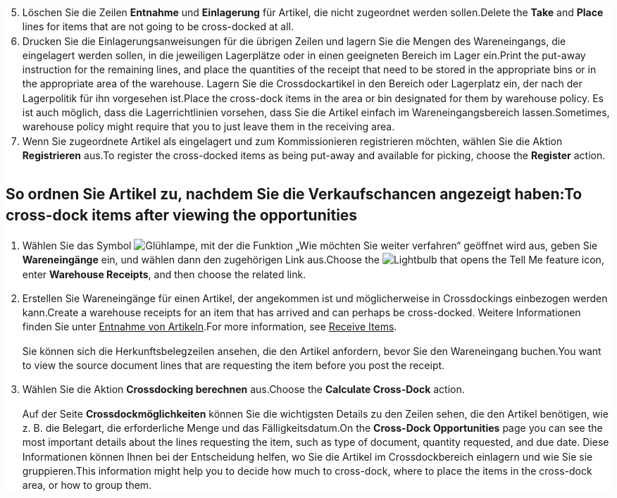 5.  <span data-ttu-id="2ff11-153">Löschen Sie die Zeilen **Entnahme** und **Einlagerung** für Artikel, die nicht zugeordnet werden sollen.</span><span class="sxs-lookup"><span data-stu-id="2ff11-153">Delete the **Take** and **Place** lines for items that are not going to be cross-docked at all.</span></span>  
6.  <span data-ttu-id="2ff11-154">Drucken Sie die Einlagerungsanweisungen für die übrigen Zeilen und lagern Sie die Mengen des Wareneingangs, die eingelagert werden sollen, in die jeweiligen Lagerplätze oder in einen geeigneten Bereich im Lager ein.</span><span class="sxs-lookup"><span data-stu-id="2ff11-154">Print the put-away instruction for the remaining lines, and place the quantities of the receipt that need to be stored in the appropriate bins or in the appropriate area of the warehouse.</span></span> <span data-ttu-id="2ff11-155">Lagern Sie die Crossdockartikel in den Bereich oder Lagerplatz ein, der nach der Lagerpolitik für ihn vorgesehen ist.</span><span class="sxs-lookup"><span data-stu-id="2ff11-155">Place the cross-dock items in the area or bin designated for them by warehouse policy.</span></span> <span data-ttu-id="2ff11-156">Es ist auch möglich, dass die Lagerrichtlinien vorsehen, dass Sie die Artikel einfach im Wareneingangsbereich lassen.</span><span class="sxs-lookup"><span data-stu-id="2ff11-156">Sometimes, warehouse policy might require that you to just leave them in the receiving area.</span></span>  
7.  <span data-ttu-id="2ff11-157">Wenn Sie zugeordnete Artikel als eingelagert und zum Kommissionieren registrieren möchten, wählen Sie die Aktion **Registrieren** aus.</span><span class="sxs-lookup"><span data-stu-id="2ff11-157">To register the cross-docked items as being put-away and available for picking, choose the **Register** action.</span></span>  

## <a name="to-cross-dock-items-after-viewing-the-opportunities"></a><span data-ttu-id="2ff11-158">So ordnen Sie Artikel zu, nachdem Sie die Verkaufschancen angezeigt haben:</span><span class="sxs-lookup"><span data-stu-id="2ff11-158">To cross-dock items after viewing the opportunities</span></span>  
1.  <span data-ttu-id="2ff11-159">Wählen Sie das Symbol ![Glühlampe, mit der die Funktion „Wie möchten Sie weiter verfahren“ geöffnet wird](media/ui-search/search_small.png "Wie möchten Sie weiter verfahren?") aus, geben Sie **Wareneingänge** ein, und wählen dann den zugehörigen Link aus.</span><span class="sxs-lookup"><span data-stu-id="2ff11-159">Choose the ![Lightbulb that opens the Tell Me feature](media/ui-search/search_small.png "Tell me what you want to do") icon, enter **Warehouse Receipts**, and then choose the related link.</span></span>  
2.  <span data-ttu-id="2ff11-160">Erstellen Sie Wareneingänge für einen Artikel, der angekommen ist und möglicherweise in Crossdockings einbezogen werden kann.</span><span class="sxs-lookup"><span data-stu-id="2ff11-160">Create a warehouse receipts for an item that has arrived and can perhaps be cross-docked.</span></span> <span data-ttu-id="2ff11-161">Weitere Informationen finden Sie unter [Entnahme von Artikeln](warehouse-how-receive-items.md).</span><span class="sxs-lookup"><span data-stu-id="2ff11-161">For more information, see [Receive Items](warehouse-how-receive-items.md).</span></span>  

    <span data-ttu-id="2ff11-162">Sie können sich die Herkunftsbelegzeilen ansehen, die den Artikel anfordern, bevor Sie den Wareneingang buchen.</span><span class="sxs-lookup"><span data-stu-id="2ff11-162">You want to view the source document lines that are requesting the item before you post the receipt.</span></span>  
3.  <span data-ttu-id="2ff11-163">Wählen Sie die Aktion **Crossdocking berechnen** aus.</span><span class="sxs-lookup"><span data-stu-id="2ff11-163">Choose the **Calculate Cross-Dock** action.</span></span>  

    <span data-ttu-id="2ff11-164">Auf der Seite **Crossdockmöglichkeiten** können Sie die wichtigsten Details zu den Zeilen sehen, die den Artikel benötigen, wie z. B. die Belegart, die erforderliche Menge und das Fälligkeitsdatum.</span><span class="sxs-lookup"><span data-stu-id="2ff11-164">On the **Cross-Dock Opportunities** page you can see the most important details about the lines requesting the item, such as type of document, quantity requested, and due date.</span></span> <span data-ttu-id="2ff11-165">Diese Informationen können Ihnen bei der Entscheidung helfen, wo Sie die Artikel im Crossdockbereich einlagern und wie Sie sie gruppieren.</span><span class="sxs-lookup"><span data-stu-id="2ff11-165">This information might help you to decide how much to cross-dock, where to place the items in the cross-dock area, or how to group them.</span></span>  
